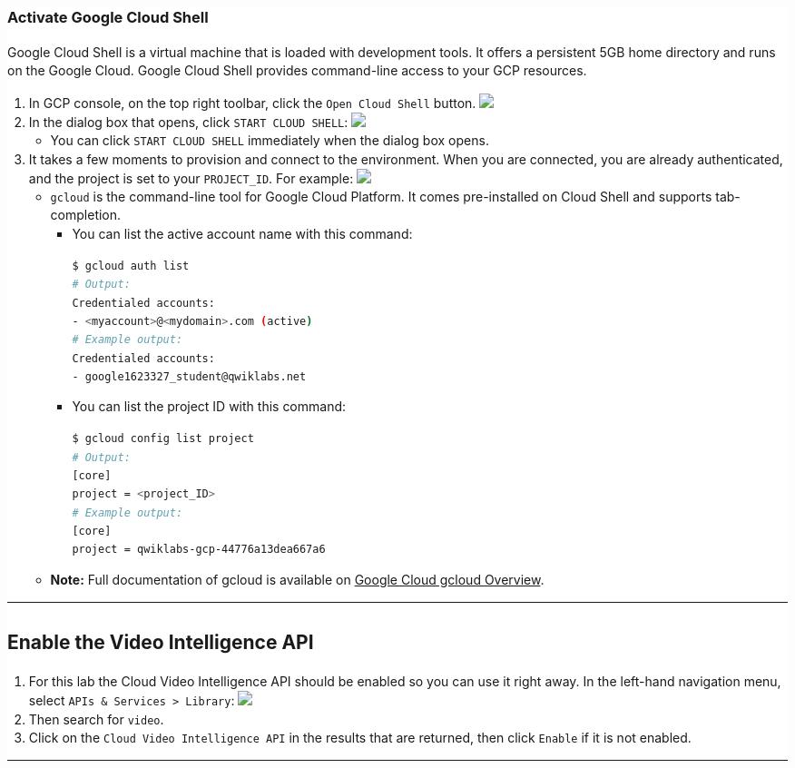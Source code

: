 ### Activate Google Cloud Shell

Google Cloud Shell is a virtual machine that is loaded with development tools. It offers a persistent 5GB home directory and runs on the Google Cloud. Google Cloud Shell provides command-line access to your GCP resources.

1. In GCP console, on the top right toolbar, click the `Open Cloud Shell` button.
    ![](../../../res/img/Setup/Setup-4.png)
2. In the dialog box that opens, click `START CLOUD SHELL`:
    ![](../../../res/img/Setup/Setup-5.png)
    * You can click `START CLOUD SHELL` immediately when the dialog box opens.
3. It takes a few moments to provision and connect to the environment. When you are connected, you are already authenticated, and the project is set to your `PROJECT_ID`. For example:
    ![](../../../res/img/Setup/Setup-6.png)
    * `gcloud` is the command-line tool for Google Cloud Platform. It comes pre-installed on Cloud Shell and supports tab-completion.
        * You can list the active account name with this command:
            ```bash
            $ gcloud auth list
            # Output:
            Credentialed accounts:
            - <myaccount>@<mydomain>.com (active)
            # Example output:
            Credentialed accounts:
            - google1623327_student@qwiklabs.net
            ```
        * You can list the project ID with this command:
            ```bash
            $ gcloud config list project
            # Output:
            [core]
            project = <project_ID>
            # Example output:
            [core]
            project = qwiklabs-gcp-44776a13dea667a6
            ```
    * **Note:** Full documentation of gcloud is available on [Google Cloud gcloud Overview](https://cloud.google.com/sdk/gcloud).

---
## Enable the Video Intelligence API

1. For this lab the Cloud Video Intelligence API should be enabled so you can use it right away. In the left-hand navigation menu, select `APIs & Services > Library`:
    ![](../../../res/img/Baseline/Baseline-9-1.png)
2. Then search for `video`.
3. Click on the `Cloud Video Intelligence API` in the results that are returned, then click `Enable` if it is not enabled.

---